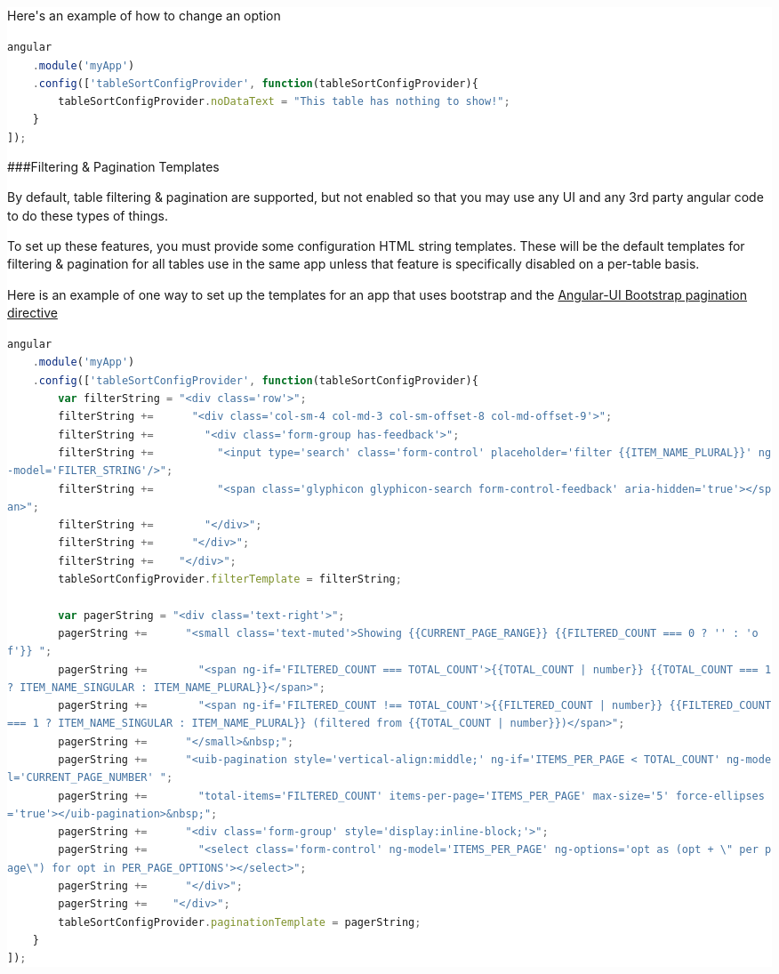 Here's an example of how to change an option
```js
angular
    .module('myApp')
    .config(['tableSortConfigProvider', function(tableSortConfigProvider){
        tableSortConfigProvider.noDataText = "This table has nothing to show!";
    }
]);
```

###Filtering & Pagination Templates

By default, table filtering & pagination are supported, but not enabled so that you may use any UI and any 3rd party angular code to do these types of things.

To set up these features, you must provide some configuration HTML string templates.  These will be the default templates for filtering & pagination for all tables use in the same app unless that feature is specifically disabled on a per-table basis.

Here is an example of one way to set up the templates for an app that uses bootstrap and the [Angular-UI Bootstrap pagination directive](http://angular-ui.github.io/bootstrap/#/pagination)

```js
angular
    .module('myApp')
    .config(['tableSortConfigProvider', function(tableSortConfigProvider){
        var filterString = "<div class='row'>";
        filterString +=      "<div class='col-sm-4 col-md-3 col-sm-offset-8 col-md-offset-9'>";
        filterString +=        "<div class='form-group has-feedback'>";
        filterString +=          "<input type='search' class='form-control' placeholder='filter {{ITEM_NAME_PLURAL}}' ng-model='FILTER_STRING'/>";
        filterString +=          "<span class='glyphicon glyphicon-search form-control-feedback' aria-hidden='true'></span>";
        filterString +=        "</div>";
        filterString +=      "</div>";
        filterString +=    "</div>";
        tableSortConfigProvider.filterTemplate = filterString;
        
        var pagerString = "<div class='text-right'>";
        pagerString +=      "<small class='text-muted'>Showing {{CURRENT_PAGE_RANGE}} {{FILTERED_COUNT === 0 ? '' : 'of'}} ";
        pagerString +=        "<span ng-if='FILTERED_COUNT === TOTAL_COUNT'>{{TOTAL_COUNT | number}} {{TOTAL_COUNT === 1 ? ITEM_NAME_SINGULAR : ITEM_NAME_PLURAL}}</span>";
        pagerString +=        "<span ng-if='FILTERED_COUNT !== TOTAL_COUNT'>{{FILTERED_COUNT | number}} {{FILTERED_COUNT === 1 ? ITEM_NAME_SINGULAR : ITEM_NAME_PLURAL}} (filtered from {{TOTAL_COUNT | number}})</span>";
        pagerString +=      "</small>&nbsp;";
        pagerString +=      "<uib-pagination style='vertical-align:middle;' ng-if='ITEMS_PER_PAGE < TOTAL_COUNT' ng-model='CURRENT_PAGE_NUMBER' ";
        pagerString +=        "total-items='FILTERED_COUNT' items-per-page='ITEMS_PER_PAGE' max-size='5' force-ellipses='true'></uib-pagination>&nbsp;";
        pagerString +=      "<div class='form-group' style='display:inline-block;'>";
        pagerString +=        "<select class='form-control' ng-model='ITEMS_PER_PAGE' ng-options='opt as (opt + \" per page\") for opt in PER_PAGE_OPTIONS'></select>";
        pagerString +=      "</div>";
        pagerString +=    "</div>";
        tableSortConfigProvider.paginationTemplate = pagerString;
    }
]);
```
